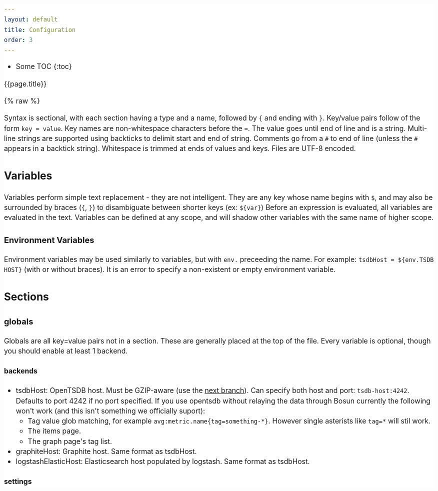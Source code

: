 ```yaml
---
layout: default
title: Configuration
order: 3
---
```




<div class="row">
<div class="col-sm-3" >
  <div class="sidebar" data-spy="affix" data-offset-top="0" data-offset-bottom="0" markdown="1">
 
 * Some TOC
 {:toc}
 
  </div>
</div>

<div class="doc-body col-sm-9" markdown="1">

<p class="title h1">{{page.title}}</p>

{% raw %}

Syntax is sectional, with each section having a type and a name, followed by `{` and ending with `}`. Key/value pairs follow of the form `key = value`. Key names are non-whitespace characters before the `=`. The value goes until end of line and is a string. Multi-line strings are supported using backticks to delimit start and end of string. Comments go from a `#` to end of line (unless the `#` appears in a backtick string). Whitespace is trimmed at ends of values and keys. Files are UTF-8 encoded.

## Variables

Variables perform simple text replacement - they are not intelligent. They are any key whose name begins with `$`, and may also be surrounded by braces (`{`, `}`) to disambiguate between shorter keys (ex: `${var}`) Before an expression is evaluated, all variables are evaluated in the text. Variables can be defined at any scope, and will shadow other variables with the same name of higher scope.

### Environment Variables

Environment variables may be used similarly to variables, but with `env.` preceeding the name. For example: `tsdbHost = ${env.TSDBHOST}` (with or without braces). It is an error to specify a non-existent or empty environment variable.

## Sections

### globals

Globals are all key=value pairs not in a section. These are generally placed at the top of the file.
Every variable is optional, though you should enable at least 1 backend.

#### backends

* tsdbHost: OpenTSDB host. Must be GZIP-aware (use the [next branch](https://github.com/opentsdb/opentsdb/tree/next)). Can specify both host and port: `tsdb-host:4242`. Defaults to port 4242 if no port specified. If you use opentsdb without relaying the data through Bosun currently the following won't work (and this isn't something we officially suport):
  * Tag value glob matching, for example `avg:metric.name{tag=something-*}`. However single asterists like `tag=*` will stil work.
  * The items page.
  * The graph page's tag list.
* graphiteHost: Graphite host. Same format as tsdbHost.
* logstashElasticHost: Elasticsearch host populated by logstash. Same format as tsdbHost.

#### settings